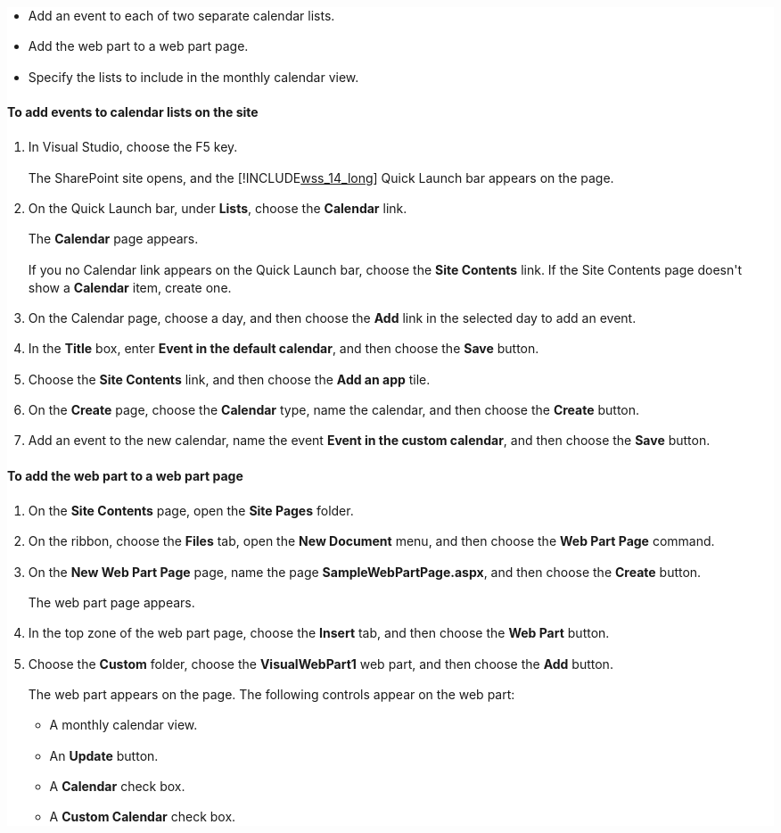 -   Add an event to each of two separate calendar lists.  
  
-   Add the web part to a web part page.  
  
-   Specify the lists to include in the monthly calendar view.  
  
#### To add events to calendar lists on the site  
  
1.  In Visual Studio, choose the F5 key.  
  
     The SharePoint site opens, and the [!INCLUDE[wss_14_long](../sharepoint/includes/wss-14-long-md.md)] Quick Launch bar appears on the page.  
  
2.  On the Quick Launch bar, under **Lists**, choose the **Calendar** link.  
  
     The **Calendar** page appears.  
  
     If you no Calendar link appears on the Quick Launch bar, choose the **Site Contents** link. If the Site Contents page doesn't show a **Calendar** item, create one.  
  
3.  On the Calendar page, choose a day, and then choose the **Add** link in the selected day to add an event.  
  
4.  In the **Title** box, enter **Event in the default calendar**, and then choose the **Save** button.  
  
5.  Choose the **Site Contents** link, and then choose the **Add an app** tile.  
  
6.  On the **Create** page, choose the **Calendar** type, name the calendar, and then choose the **Create** button.  
  
7.  Add an event to the new calendar, name the event **Event in the custom calendar**, and then choose the **Save** button.  
  
#### To add the web part to a web part page  
  
1.  On the **Site Contents** page, open the **Site Pages** folder.  
  
2.  On the ribbon, choose the **Files** tab, open the **New Document** menu, and then choose the **Web Part Page** command.  
  
3.  On the **New Web Part Page** page, name the page **SampleWebPartPage.aspx**, and then choose the **Create** button.  
  
     The web part page appears.  
  
4.  In the top zone of the web part page, choose the **Insert** tab, and then choose the **Web Part** button.  
  
5.  Choose the **Custom** folder, choose the **VisualWebPart1** web part, and then choose the **Add** button.  
  
     The web part appears on the page. The following controls appear on the web part:  
  
    -   A monthly calendar view.  
  
    -   An **Update** button.  
  
    -   A **Calendar** check box.  
  
    -   A **Custom Calendar** check box.  
  